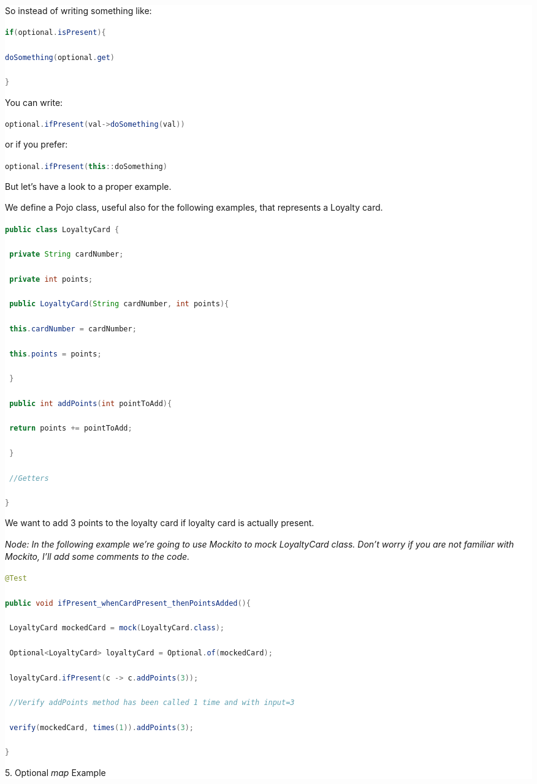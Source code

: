 So instead of writing something like:
```java
if(optional.isPresent){

doSomething(optional.get)

}
```
You can write:
```java
optional.ifPresent(val->doSomething(val))
```
or if you prefer:
```java
optional.ifPresent(this::doSomething)
```
But let’s have a look to a proper example.

We define a Pojo class, useful also for the following examples, that represents a Loyalty card.
```java
public class LoyaltyCard {

 private String cardNumber;

 private int points;

 public LoyaltyCard(String cardNumber, int points){

 this.cardNumber = cardNumber;

 this.points = points;

 }

 public int addPoints(int pointToAdd){

 return points += pointToAdd;

 }

 //Getters

}
```
We want to add 3 points to the loyalty card if loyalty card is actually present.

_Node: In the following example we’re going to use Mockito to mock LoyaltyCard class. Don’t worry if you are not familiar with Mockito, I’ll add some comments to the code._
```java
@Test

public void ifPresent_whenCardPresent_thenPointsAdded(){

 LoyaltyCard mockedCard = mock(LoyaltyCard.class);

 Optional<LoyaltyCard> loyaltyCard = Optional.of(mockedCard);

 loyaltyCard.ifPresent(c -> c.addPoints(3));

 //Verify addPoints method has been called 1 time and with input=3

 verify(mockedCard, times(1)).addPoints(3);

}
```
5\. Optional _map_ Example